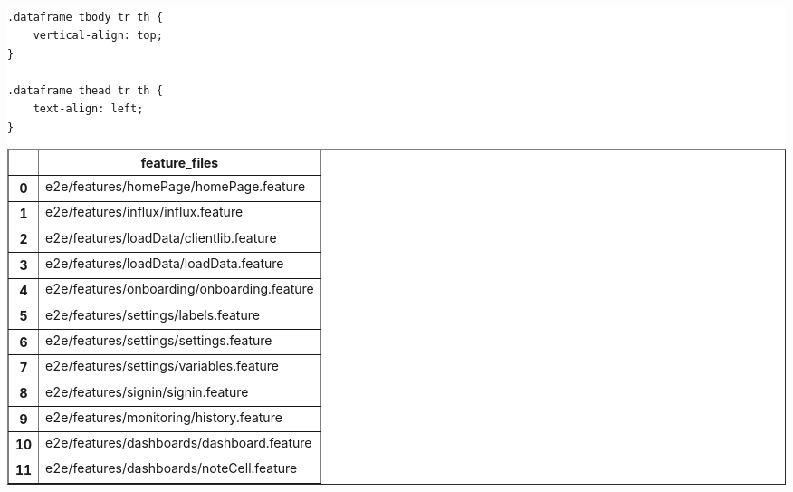     .dataframe tbody tr th {
        vertical-align: top;
    }

    .dataframe thead tr th {
        text-align: left;
    }
</style>
<table border="1" class="dataframe">
  <thead>
    <tr>
      <th></th>
      <th>feature_files</th>
    </tr>
  </thead>
  <tbody>
    <tr>
      <th>0</th>
      <td>e2e/features/homePage/homePage.feature</td>
    </tr>
    <tr>
      <th>1</th>
      <td>e2e/features/influx/influx.feature</td>
    </tr>
    <tr>
      <th>2</th>
      <td>e2e/features/loadData/clientlib.feature</td>
    </tr>
    <tr>
      <th>3</th>
      <td>e2e/features/loadData/loadData.feature</td>
    </tr>
    <tr>
      <th>4</th>
      <td>e2e/features/onboarding/onboarding.feature</td>
    </tr>
    <tr>
      <th>5</th>
      <td>e2e/features/settings/labels.feature</td>
    </tr>
    <tr>
      <th>6</th>
      <td>e2e/features/settings/settings.feature</td>
    </tr>
    <tr>
      <th>7</th>
      <td>e2e/features/settings/variables.feature</td>
    </tr>
    <tr>
      <th>8</th>
      <td>e2e/features/signin/signin.feature</td>
    </tr>
    <tr>
      <th>9</th>
      <td>e2e/features/monitoring/history.feature</td>
    </tr>
    <tr>
      <th>10</th>
      <td>e2e/features/dashboards/dashboard.feature</td>
    </tr>
    <tr>
      <th>11</th>
      <td>e2e/features/dashboards/noteCell.feature</td>
    </tr>
